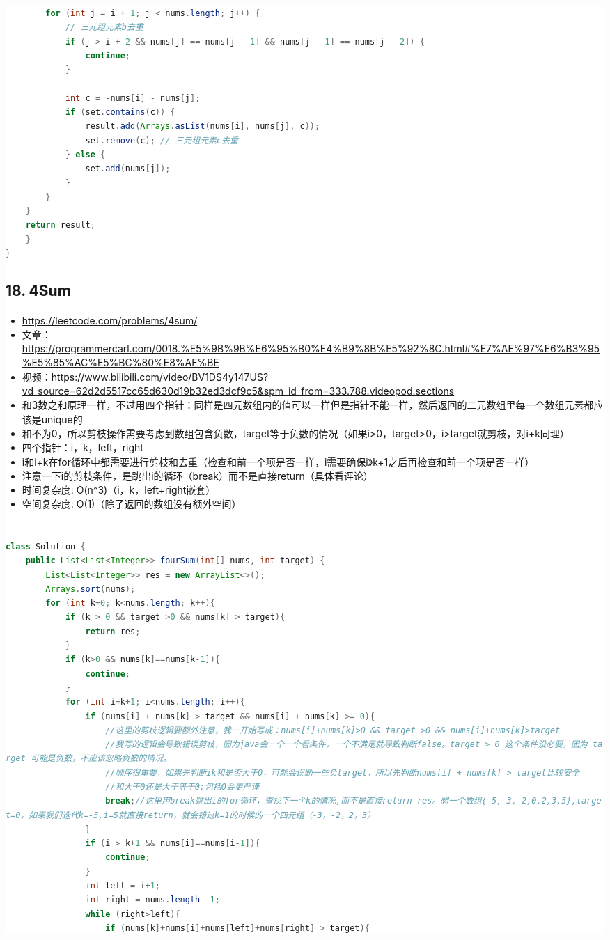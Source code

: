 ```java
		for (int j = i + 1; j < nums.length; j++) {
			// 三元组元素b去重
			if (j > i + 2 && nums[j] == nums[j - 1] && nums[j - 1] == nums[j - 2]) {
				continue;
			}

			int c = -nums[i] - nums[j];
			if (set.contains(c)) {
				result.add(Arrays.asList(nums[i], nums[j], c));
				set.remove(c); // 三元组元素c去重
			} else {
				set.add(nums[j]);
			}
		}
	}
	return result;
    }
}
```
## 18. 4Sum
* https://leetcode.com/problems/4sum/
* 文章：https://programmercarl.com/0018.%E5%9B%9B%E6%95%B0%E4%B9%8B%E5%92%8C.html#%E7%AE%97%E6%B3%95%E5%85%AC%E5%BC%80%E8%AF%BE
* 视频：https://www.bilibili.com/video/BV1DS4y147US?vd_source=62d2d5517cc65d630d19b32ed3dcf9c5&spm_id_from=333.788.videopod.sections
* 和3数之和原理一样，不过用四个指针：同样是四元数组内的值可以一样但是指针不能一样，然后返回的二元数组里每一个数组元素都应该是unique的
* 和不为0，所以剪枝操作需要考虑到数组包含负数，target等于负数的情况（如果i>0，target>0，i>target就剪枝，对i+k同理）
* 四个指针：i，k，left，right
* i和i+k在for循环中都需要进行剪枝和去重（检查和前一个项是否一样，i需要确保i》k+1之后再检查和前一个项是否一样）
* 注意一下i的剪枝条件，是跳出i的循环（break）而不是直接return（具体看评论）
* 时间复杂度: O(n^3)（i，k，left+right嵌套）
* 空间复杂度: O(1)（除了返回的数组没有额外空间）
#
```java
class Solution {
    public List<List<Integer>> fourSum(int[] nums, int target) {
        List<List<Integer>> res = new ArrayList<>();
        Arrays.sort(nums);
        for (int k=0; k<nums.length; k++){
            if (k > 0 && target >0 && nums[k] > target){
                return res;
            }
            if (k>0 && nums[k]==nums[k-1]){
                continue;
            }
            for (int i=k+1; i<nums.length; i++){
                if (nums[i] + nums[k] > target && nums[i] + nums[k] >= 0){
                    //这里的剪枝逻辑要额外注意，我一开始写成：nums[i]+nums[k]>0 && target >0 && nums[i]+nums[k]>target
                    //我写的逻辑会导致错误剪枝，因为java会一个一个看条件，一个不满足就导致判断false。target > 0 这个条件没必要，因为 target 可能是负数，不应该忽略负数的情况。
                    //顺序很重要，如果先判断ik和是否大于0，可能会误删一些负target，所以先判断nums[i] + nums[k] > target比较安全
                    //和大于0还是大于等于0:包括0会更严谨
                    break;//这里用break跳出i的for循环，查找下一个k的情况,而不是直接return res。想一个数组{-5,-3,-2,0,2,3,5},target=0，如果我们迭代k=-5,i=5就直接return，就会错过k=1的时候的一个四元组（-3，-2，2，3）
                }
                if (i > k+1 && nums[i]==nums[i-1]){
                    continue;
                }
                int left = i+1;
                int right = nums.length -1;
                while (right>left){
                    if (nums[k]+nums[i]+nums[left]+nums[right] > target){
```